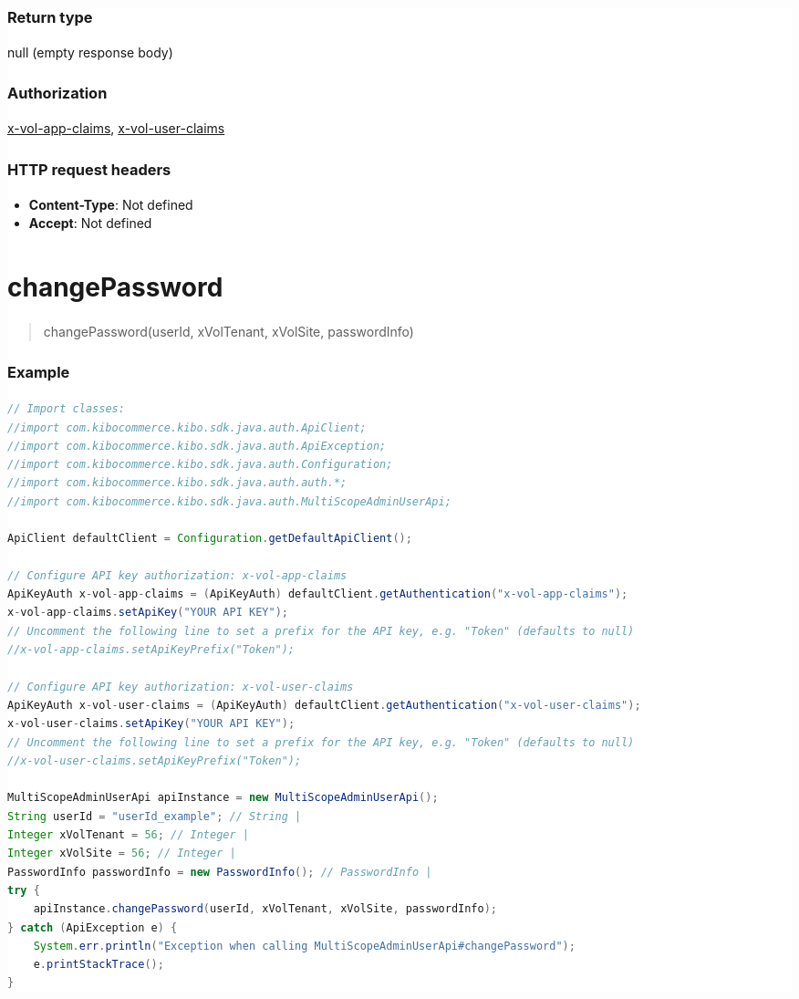 ### Return type

null (empty response body)

### Authorization

[x-vol-app-claims](../README.md#x-vol-app-claims), [x-vol-user-claims](../README.md#x-vol-user-claims)

### HTTP request headers

 - **Content-Type**: Not defined
 - **Accept**: Not defined

<a name="changePassword"></a>
# **changePassword**
> changePassword(userId, xVolTenant, xVolSite, passwordInfo)



### Example
```java
// Import classes:
//import com.kibocommerce.kibo.sdk.java.auth.ApiClient;
//import com.kibocommerce.kibo.sdk.java.auth.ApiException;
//import com.kibocommerce.kibo.sdk.java.auth.Configuration;
//import com.kibocommerce.kibo.sdk.java.auth.auth.*;
//import com.kibocommerce.kibo.sdk.java.auth.MultiScopeAdminUserApi;

ApiClient defaultClient = Configuration.getDefaultApiClient();

// Configure API key authorization: x-vol-app-claims
ApiKeyAuth x-vol-app-claims = (ApiKeyAuth) defaultClient.getAuthentication("x-vol-app-claims");
x-vol-app-claims.setApiKey("YOUR API KEY");
// Uncomment the following line to set a prefix for the API key, e.g. "Token" (defaults to null)
//x-vol-app-claims.setApiKeyPrefix("Token");

// Configure API key authorization: x-vol-user-claims
ApiKeyAuth x-vol-user-claims = (ApiKeyAuth) defaultClient.getAuthentication("x-vol-user-claims");
x-vol-user-claims.setApiKey("YOUR API KEY");
// Uncomment the following line to set a prefix for the API key, e.g. "Token" (defaults to null)
//x-vol-user-claims.setApiKeyPrefix("Token");

MultiScopeAdminUserApi apiInstance = new MultiScopeAdminUserApi();
String userId = "userId_example"; // String | 
Integer xVolTenant = 56; // Integer | 
Integer xVolSite = 56; // Integer | 
PasswordInfo passwordInfo = new PasswordInfo(); // PasswordInfo | 
try {
    apiInstance.changePassword(userId, xVolTenant, xVolSite, passwordInfo);
} catch (ApiException e) {
    System.err.println("Exception when calling MultiScopeAdminUserApi#changePassword");
    e.printStackTrace();
}
```
